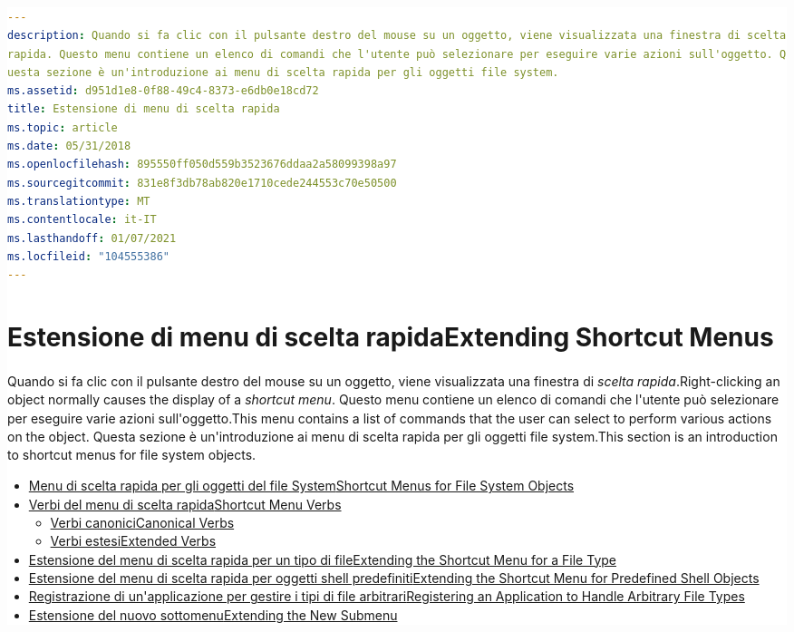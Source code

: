 ```yaml
---
description: Quando si fa clic con il pulsante destro del mouse su un oggetto, viene visualizzata una finestra di scelta rapida. Questo menu contiene un elenco di comandi che l'utente può selezionare per eseguire varie azioni sull'oggetto. Questa sezione è un'introduzione ai menu di scelta rapida per gli oggetti file system.
ms.assetid: d951d1e8-0f88-49c4-8373-e6db0e18cd72
title: Estensione di menu di scelta rapida
ms.topic: article
ms.date: 05/31/2018
ms.openlocfilehash: 895550ff050d559b3523676ddaa2a58099398a97
ms.sourcegitcommit: 831e8f3db78ab820e1710cede244553c70e50500
ms.translationtype: MT
ms.contentlocale: it-IT
ms.lasthandoff: 01/07/2021
ms.locfileid: "104555386"
---
```

# <a name="extending-shortcut-menus"></a><span data-ttu-id="73e9b-105">Estensione di menu di scelta rapida</span><span class="sxs-lookup"><span data-stu-id="73e9b-105">Extending Shortcut Menus</span></span>

<span data-ttu-id="73e9b-106">Quando si fa clic con il pulsante destro del mouse su un oggetto, viene visualizzata una finestra di *scelta rapida*.</span><span class="sxs-lookup"><span data-stu-id="73e9b-106">Right-clicking an object normally causes the display of a *shortcut menu*.</span></span> <span data-ttu-id="73e9b-107">Questo menu contiene un elenco di comandi che l'utente può selezionare per eseguire varie azioni sull'oggetto.</span><span class="sxs-lookup"><span data-stu-id="73e9b-107">This menu contains a list of commands that the user can select to perform various actions on the object.</span></span> <span data-ttu-id="73e9b-108">Questa sezione è un'introduzione ai menu di scelta rapida per gli oggetti file system.</span><span class="sxs-lookup"><span data-stu-id="73e9b-108">This section is an introduction to shortcut menus for file system objects.</span></span>

-   [<span data-ttu-id="73e9b-109">Menu di scelta rapida per gli oggetti del file System</span><span class="sxs-lookup"><span data-stu-id="73e9b-109">Shortcut Menus for File System Objects</span></span>](#shortcut-menus-for-file-system-objects)
-   [<span data-ttu-id="73e9b-110">Verbi del menu di scelta rapida</span><span class="sxs-lookup"><span data-stu-id="73e9b-110">Shortcut Menu Verbs</span></span>](#shortcut-menu-verbs)
    -   [<span data-ttu-id="73e9b-111">Verbi canonici</span><span class="sxs-lookup"><span data-stu-id="73e9b-111">Canonical Verbs</span></span>](#canonical-verbs)
    -   [<span data-ttu-id="73e9b-112">Verbi estesi</span><span class="sxs-lookup"><span data-stu-id="73e9b-112">Extended Verbs</span></span>](#extended-verbs)
-   [<span data-ttu-id="73e9b-113">Estensione del menu di scelta rapida per un tipo di file</span><span class="sxs-lookup"><span data-stu-id="73e9b-113">Extending the Shortcut Menu for a File Type</span></span>](#extending-the-shortcut-menu-for-a-file-type)
-   [<span data-ttu-id="73e9b-114">Estensione del menu di scelta rapida per oggetti shell predefiniti</span><span class="sxs-lookup"><span data-stu-id="73e9b-114">Extending the Shortcut Menu for Predefined Shell Objects</span></span>](#extending-the-shortcut-menu-for-predefined-shell-objects)
-   [<span data-ttu-id="73e9b-115">Registrazione di un'applicazione per gestire i tipi di file arbitrari</span><span class="sxs-lookup"><span data-stu-id="73e9b-115">Registering an Application to Handle Arbitrary File Types</span></span>](#registering-an-application-to-handle-arbitrary-file-types)
-   [<span data-ttu-id="73e9b-116">Estensione del nuovo sottomenu</span><span class="sxs-lookup"><span data-stu-id="73e9b-116">Extending the New Submenu</span></span>](#extending-the-new-submenu)
